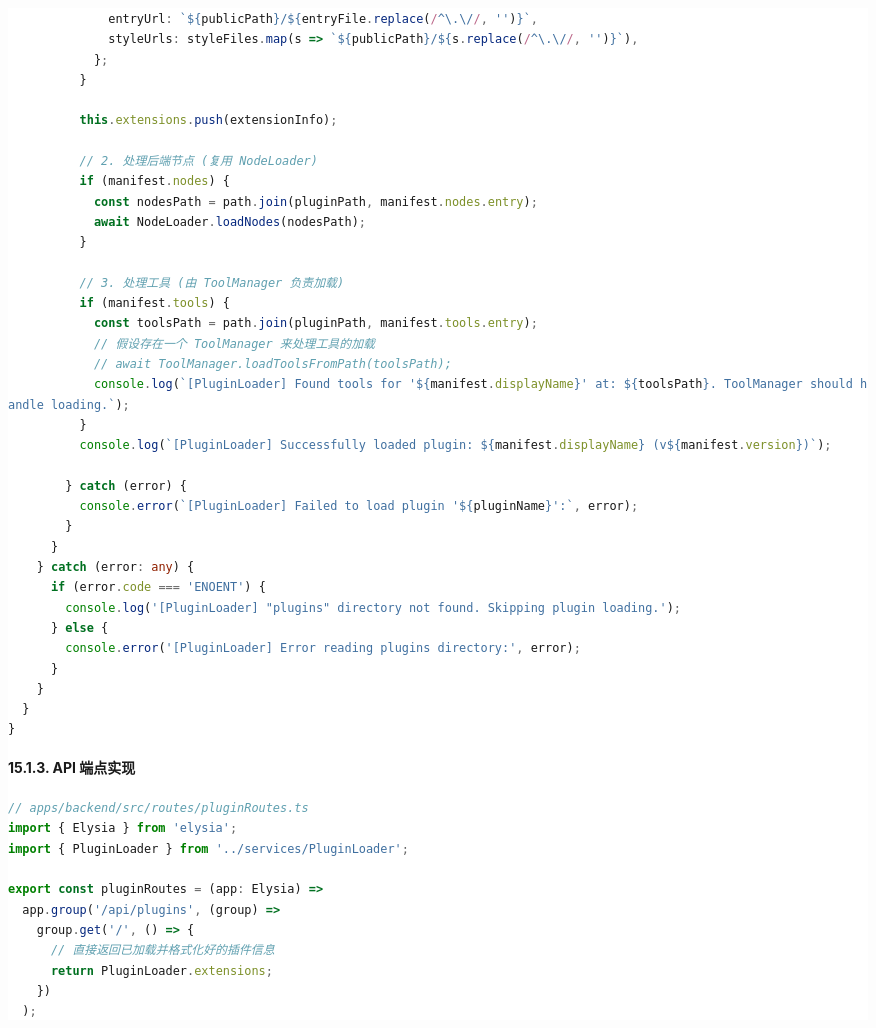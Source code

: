 ```typescript
              entryUrl: `${publicPath}/${entryFile.replace(/^\.\//, '')}`,
              styleUrls: styleFiles.map(s => `${publicPath}/${s.replace(/^\.\//, '')}`),
            };
          }
          
          this.extensions.push(extensionInfo);

          // 2. 处理后端节点 (复用 NodeLoader)
          if (manifest.nodes) {
            const nodesPath = path.join(pluginPath, manifest.nodes.entry);
            await NodeLoader.loadNodes(nodesPath);
          }

          // 3. 处理工具 (由 ToolManager 负责加载)
          if (manifest.tools) {
            const toolsPath = path.join(pluginPath, manifest.tools.entry);
            // 假设存在一个 ToolManager 来处理工具的加载
            // await ToolManager.loadToolsFromPath(toolsPath);
            console.log(`[PluginLoader] Found tools for '${manifest.displayName}' at: ${toolsPath}. ToolManager should handle loading.`);
          }
          console.log(`[PluginLoader] Successfully loaded plugin: ${manifest.displayName} (v${manifest.version})`);

        } catch (error) {
          console.error(`[PluginLoader] Failed to load plugin '${pluginName}':`, error);
        }
      }
    } catch (error: any) {
      if (error.code === 'ENOENT') {
        console.log('[PluginLoader] "plugins" directory not found. Skipping plugin loading.');
      } else {
        console.error('[PluginLoader] Error reading plugins directory:', error);
      }
    }
  }
}
```

#### 15.1.3. API 端点实现

```typescript
// apps/backend/src/routes/pluginRoutes.ts
import { Elysia } from 'elysia';
import { PluginLoader } from '../services/PluginLoader';

export const pluginRoutes = (app: Elysia) =>
  app.group('/api/plugins', (group) =>
    group.get('/', () => {
      // 直接返回已加载并格式化好的插件信息
      return PluginLoader.extensions;
    })
  );
```
